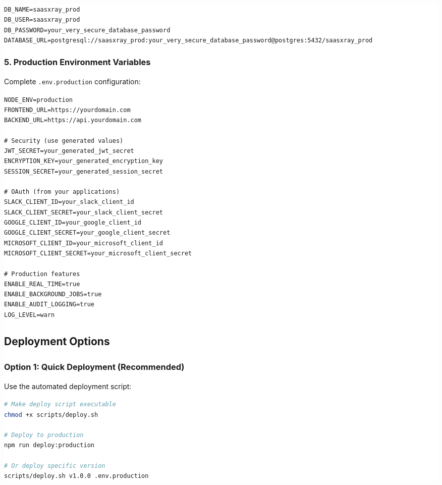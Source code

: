 ```env
DB_NAME=saasxray_prod
DB_USER=saasxray_prod
DB_PASSWORD=your_very_secure_database_password
DATABASE_URL=postgresql://saasxray_prod:your_very_secure_database_password@postgres:5432/saasxray_prod
```

### 5. Production Environment Variables

Complete `.env.production` configuration:

```env
NODE_ENV=production
FRONTEND_URL=https://yourdomain.com
BACKEND_URL=https://api.yourdomain.com

# Security (use generated values)
JWT_SECRET=your_generated_jwt_secret
ENCRYPTION_KEY=your_generated_encryption_key
SESSION_SECRET=your_generated_session_secret

# OAuth (from your applications)
SLACK_CLIENT_ID=your_slack_client_id
SLACK_CLIENT_SECRET=your_slack_client_secret
GOOGLE_CLIENT_ID=your_google_client_id
GOOGLE_CLIENT_SECRET=your_google_client_secret
MICROSOFT_CLIENT_ID=your_microsoft_client_id
MICROSOFT_CLIENT_SECRET=your_microsoft_client_secret

# Production features
ENABLE_REAL_TIME=true
ENABLE_BACKGROUND_JOBS=true
ENABLE_AUDIT_LOGGING=true
LOG_LEVEL=warn
```

## Deployment Options

### Option 1: Quick Deployment (Recommended)

Use the automated deployment script:

```bash
# Make deploy script executable
chmod +x scripts/deploy.sh

# Deploy to production
npm run deploy:production

# Or deploy specific version
scripts/deploy.sh v1.0.0 .env.production
```
